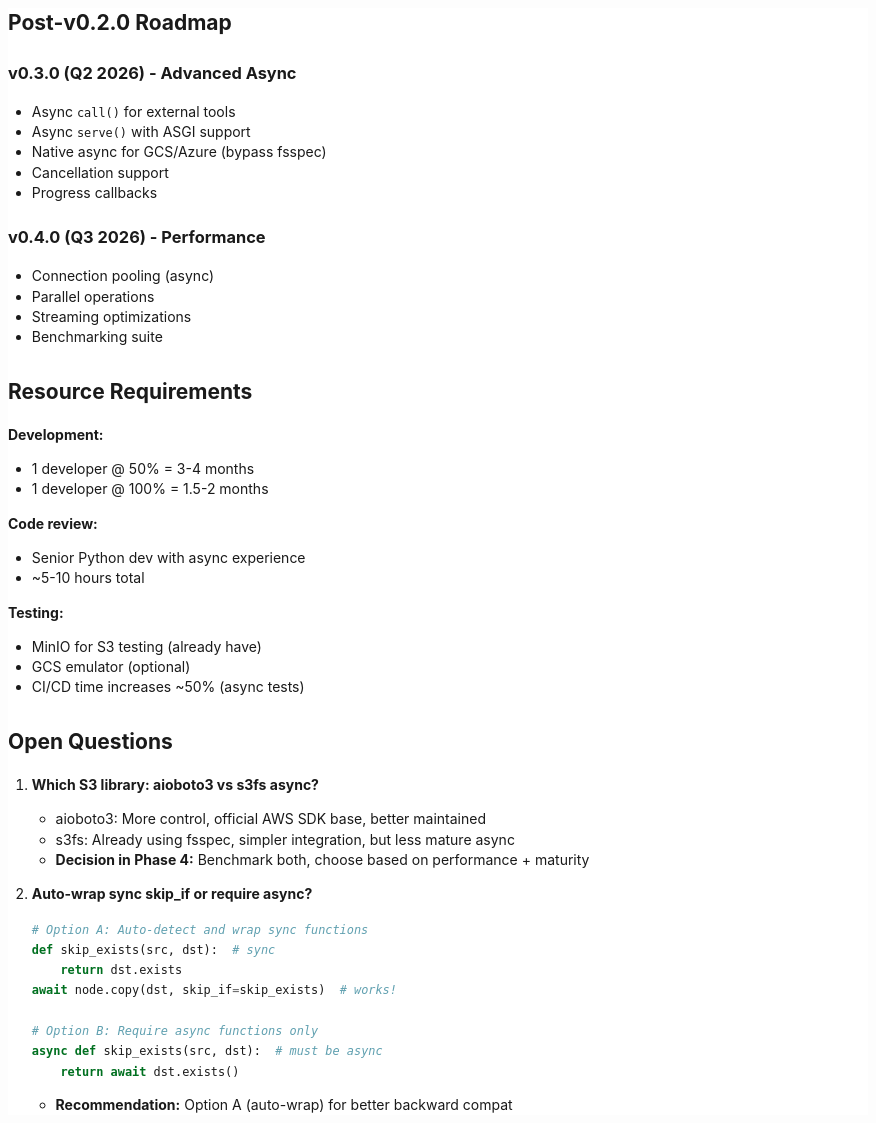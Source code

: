 
## Post-v0.2.0 Roadmap

### v0.3.0 (Q2 2026) - Advanced Async

- Async `call()` for external tools
- Async `serve()` with ASGI support
- Native async for GCS/Azure (bypass fsspec)
- Cancellation support
- Progress callbacks

### v0.4.0 (Q3 2026) - Performance

- Connection pooling (async)
- Parallel operations
- Streaming optimizations
- Benchmarking suite


## Resource Requirements

**Development:**
- 1 developer @ 50% = 3-4 months
- 1 developer @ 100% = 1.5-2 months

**Code review:**
- Senior Python dev with async experience
- ~5-10 hours total

**Testing:**
- MinIO for S3 testing (already have)
- GCS emulator (optional)
- CI/CD time increases ~50% (async tests)


## Open Questions

1. **Which S3 library: aioboto3 vs s3fs async?**
   - aioboto3: More control, official AWS SDK base, better maintained
   - s3fs: Already using fsspec, simpler integration, but less mature async
   - **Decision in Phase 4:** Benchmark both, choose based on performance + maturity

2. **Auto-wrap sync skip_if or require async?**
   ```python
   # Option A: Auto-detect and wrap sync functions
   def skip_exists(src, dst):  # sync
       return dst.exists
   await node.copy(dst, skip_if=skip_exists)  # works!

   # Option B: Require async functions only
   async def skip_exists(src, dst):  # must be async
       return await dst.exists()
   ```
   - **Recommendation:** Option A (auto-wrap) for better backward compat
